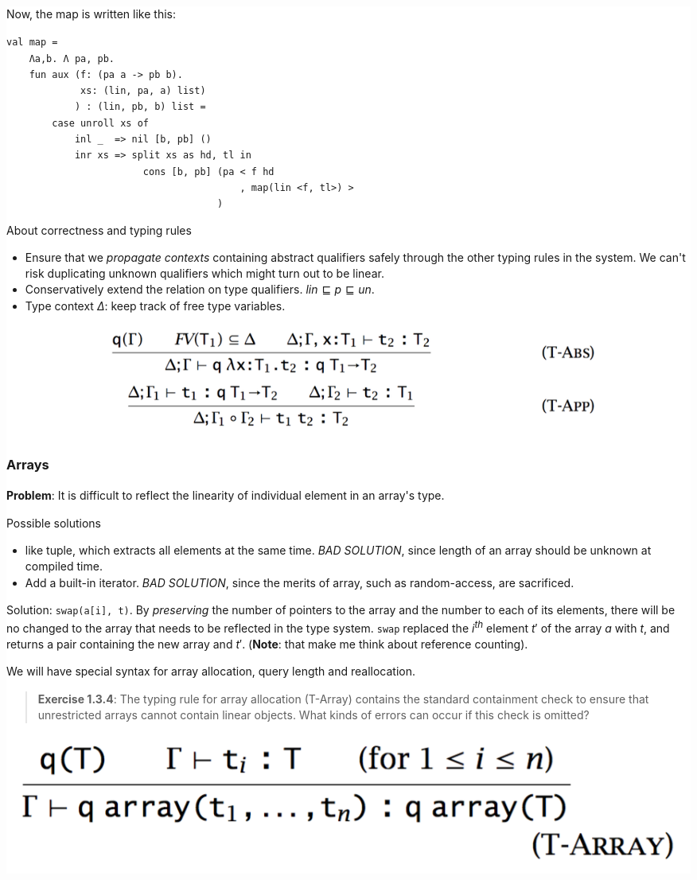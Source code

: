 Now, the map is written like this:

    val map =
        Λa,b. Λ pa, pb.
        fun aux (f: (pa a -> pb b).
                 xs: (lin, pa, a) list)
                ) : (lin, pb, b) list =
            case unroll xs of
                inl _  => nil [b, pb] ()
                inr xs => split xs as hd, tl in
                            cons [b, pb] (pa < f hd
                                             , map(lin <f, tl>) >
                                         )
About correctness and typing rules

* Ensure that we *propagate contexts* containing abstract qualifiers safely through the other typing rules in the system. We can't risk duplicating unknown qualifiers which might turn out to be linear.
* Conservatively extend the relation on type qualifiers. $lin \sqsubseteq p \sqsubseteq un$.
* Type context $\Delta$: keep track of free type variables.

![](linear-poly-abs-app.png)

### Arrays
**Problem**: It is difficult to reflect the linearity of individual element in an array's type.

Possible solutions

* like tuple, which extracts all elements at the same time. *BAD SOLUTION*, since length of an array should be unknown at compiled time.
* Add a built-in iterator. *BAD SOLUTION*, since the merits of array, such as random-access, are sacrificed.

Solution: `swap(a[i], t)`. By *preserving* the number of pointers to the array and the number to each of its elements, there will be no changed to the array that needs to be reflected in the type system. `swap` replaced the $i^{th}$ element $t'$ of the array $a$ with $t$, and returns a pair containing the new array and $t'$. (**Note**: that make me think about reference counting).

We will have special syntax for array allocation, query length and reallocation.

> **Exercise 1.3.4**: The typing rule for array allocation (T-Array) contains the standard containment check to ensure that unrestricted arrays cannot contain linear objects. What kinds of errors can occur if this check is omitted?

![](t-array.png)
